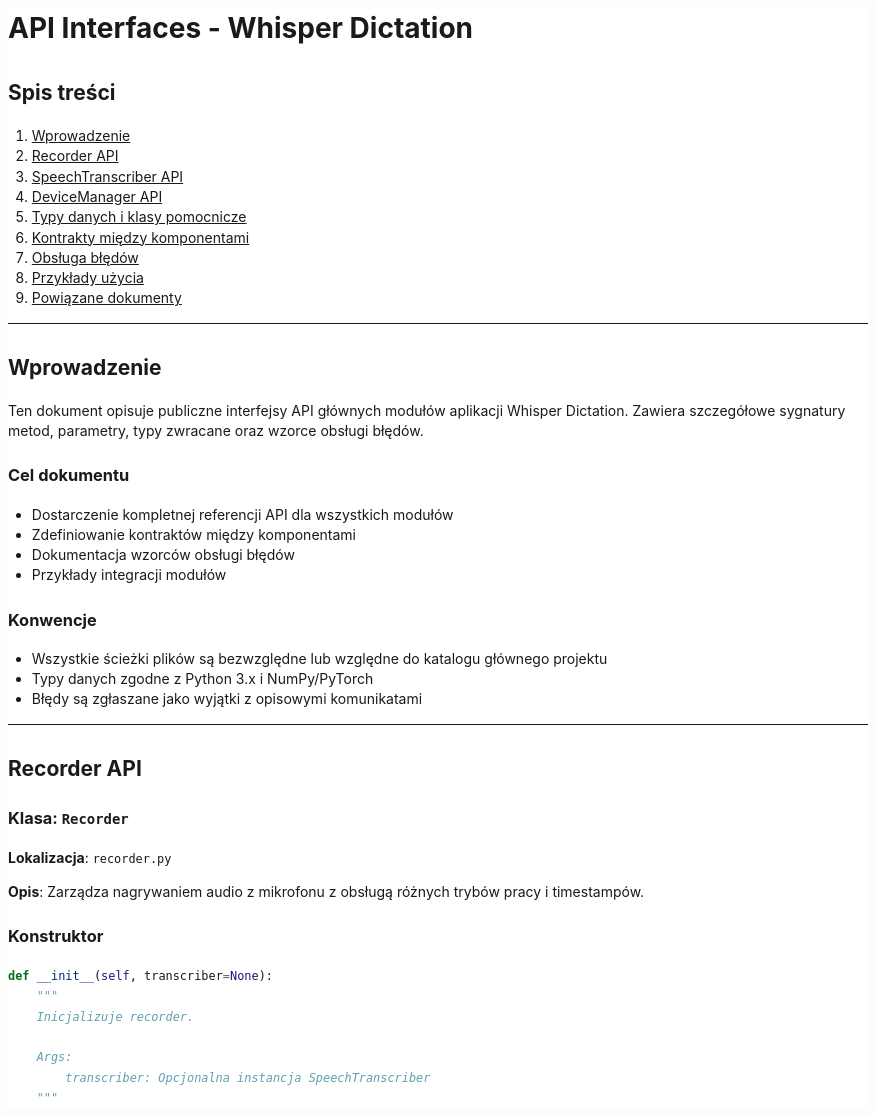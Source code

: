 # API Interfaces - Whisper Dictation

## Spis treści

1. [Wprowadzenie](#wprowadzenie)
2. [Recorder API](#recorder-api)
3. [SpeechTranscriber API](#speechtranscriber-api)
4. [DeviceManager API](#devicemanager-api)
5. [Typy danych i klasy pomocnicze](#typy-danych-i-klasy-pomocnicze)
6. [Kontrakty między komponentami](#kontrakty-między-komponentami)
7. [Obsługa błędów](#obsługa-błędów)
8. [Przykłady użycia](#przykłady-użycia)
9. [Powiązane dokumenty](#powiązane-dokumenty)

---

## Wprowadzenie

Ten dokument opisuje publiczne interfejsy API głównych modułów aplikacji Whisper Dictation. Zawiera szczegółowe sygnatury metod, parametry, typy zwracane oraz wzorce obsługi błędów.

### Cel dokumentu

- Dostarczenie kompletnej referencji API dla wszystkich modułów
- Zdefiniowanie kontraktów między komponentami
- Dokumentacja wzorców obsługi błędów
- Przykłady integracji modułów

### Konwencje

- Wszystkie ścieżki plików są bezwzględne lub względne do katalogu głównego projektu
- Typy danych zgodne z Python 3.x i NumPy/PyTorch
- Błędy są zgłaszane jako wyjątki z opisowymi komunikatami

---

## Recorder API

### Klasa: `Recorder`

**Lokalizacja**: `recorder.py`

**Opis**: Zarządza nagrywaniem audio z mikrofonu z obsługą różnych trybów pracy i timestampów.

### Konstruktor

```python
def __init__(self, transcriber=None):
    """
    Inicjalizuje recorder.
    
    Args:
        transcriber: Opcjonalna instancja SpeechTranscriber
    """
```
